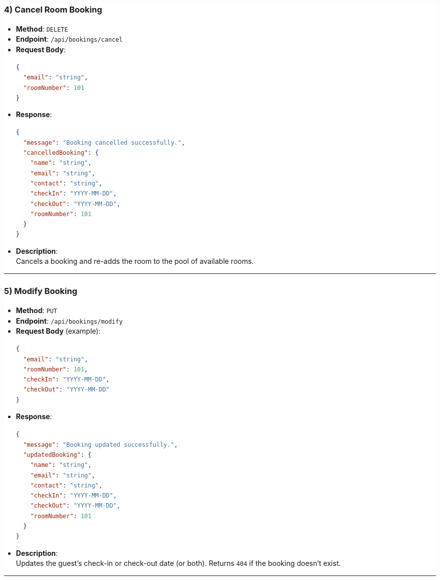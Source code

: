 
### 4) **Cancel Room Booking**  
- **Method**: `DELETE`  
- **Endpoint**: `/api/bookings/cancel`  
- **Request Body**:  
  ```json
  {
    "email": "string",
    "roomNumber": 101
  }
  ```
- **Response**:  
  ```json
  {
    "message": "Booking cancelled successfully.",
    "cancelledBooking": {
      "name": "string",
      "email": "string",
      "contact": "string",
      "checkIn": "YYYY-MM-DD",
      "checkOut": "YYYY-MM-DD",
      "roomNumber": 101
    }
  }
  ```
- **Description**:  
  Cancels a booking and re-adds the room to the pool of available rooms.

---

### 5) **Modify Booking**  
- **Method**: `PUT`  
- **Endpoint**: `/api/bookings/modify`  
- **Request Body** (example):
  ```json
  {
    "email": "string",
    "roomNumber": 101,
    "checkIn": "YYYY-MM-DD",
    "checkOut": "YYYY-MM-DD"
  }
  ```
- **Response**:
  ```json
  {
    "message": "Booking updated successfully.",
    "updatedBooking": {
      "name": "string",
      "email": "string",
      "contact": "string",
      "checkIn": "YYYY-MM-DD",
      "checkOut": "YYYY-MM-DD",
      "roomNumber": 101
    }
  }
  ```
- **Description**:  
  Updates the guest’s check-in or check-out date (or both). Returns `404` if the booking doesn’t exist.

---